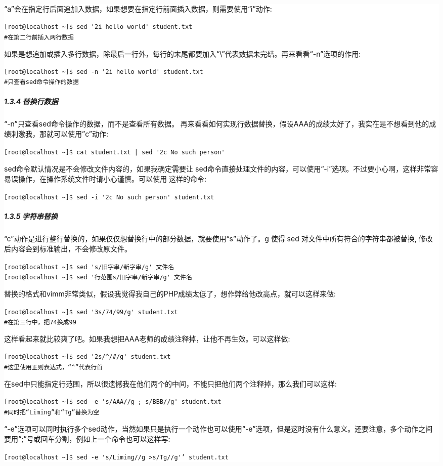 “a”会在指定行后面追加入数据，如果想要在指定行前面插入数据，则需要使用“i”动作:

```shell
[root@localhost ~]$ sed '2i hello world' student.txt
#在第二行前插入两行数据
```

如果是想追加或插入多行数据，除最后一行外，每行的末尾都要加入“\”代表数据未完结。再来看看“-n”选项的作用:

```shell
[root@localhost ~]$ sed -n '2i hello world' student.txt
#只查看sed命令操作的数据
```

##### 1.3.4 替换行数据

“-n”只查看sed命令操作的数据，而不是查看所有数据。 再来看看如何实现行数据替换，假设AAA的成绩太好了，我实在是不想看到他的成绩刺激我，那就可以使用”c”动作:

```shell
[root@localhost ~]$ cat student.txt | sed '2c No such person'
```

sed命令默认情况是不会修改文件内容的，如果我确定需要让 sed命令直接处理文件的内容，可以使用“-i”选项。不过要小心啊，这样非常容易误操作，在操作系统文件时请小心谨慎。可以使用 这样的命令:

```shell
[root@localhost ~]$ sed -i '2c No such person' student.txt
```

##### 1.3.5 字符串替换

“c”动作是进行整行替换的，如果仅仅想替换行中的部分数据，就要使用“s”动作了。g 使得 sed 对文件中所有符合的字符串都被替换, 修改后内容会到标准输出，不会修改原文件。

```shell
[root@localhost ~]$ sed 's/旧字串/新字串/g' 文件名
[root@localhost ~]$ sed '行范围s/旧字串/新字串/g' 文件名
```

替换的格式和vimm非常类似，假设我觉得我自己的PHP成绩太低了，想作弊给他改高点，就可以这样来做:

```shell
[root@localhost ~]$ sed '3s/74/99/g' student.txt
#在第三行中，把74换成99
```

这样看起来就比较爽了吧。如果我想把AAA老师的成绩注释掉，让他不再生效。可以这样做:

```shell
[root@localhost ~]$ sed '2s/^/#/g' student.txt
#这里使用正则表达式，“^”代表行首
```

在sed中只能指定行范围，所以很遗憾我在他们两个的中间，不能只把他们两个注释掉，那么我们可以这样:

```shell
[root@localhost ~]$ sed -e 's/AAA//g ; s/BBB//g' student.txt
#同时把“Liming”和“Tg”替换为空
```

“-e”选项可以同时执行多个sed动作，当然如果只是执行一个动作也可以使用“-e”选项，但是这时没有什么意义。还要注意，多个动作之间要用“;”号或回车分割，例如上一个命令也可以这样写:

```shell
[root@localhost ~]$ sed -e 's/Liming//g >s/Tg//g'’ student.txt
```
